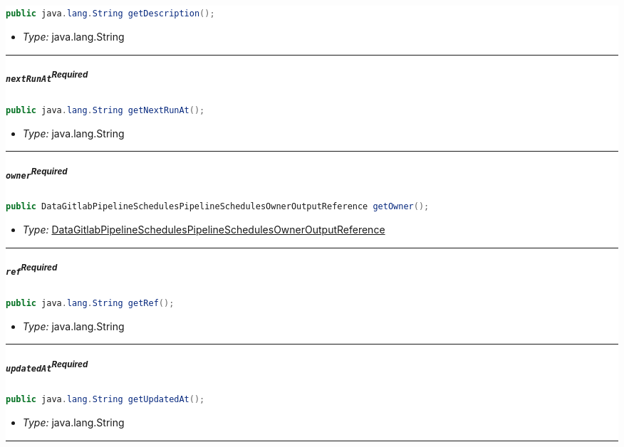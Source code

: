 ```java
public java.lang.String getDescription();
```

- *Type:* java.lang.String

---

##### `nextRunAt`<sup>Required</sup> <a name="nextRunAt" id="@cdktf/provider-gitlab.dataGitlabPipelineSchedules.DataGitlabPipelineSchedulesPipelineSchedulesOutputReference.property.nextRunAt"></a>

```java
public java.lang.String getNextRunAt();
```

- *Type:* java.lang.String

---

##### `owner`<sup>Required</sup> <a name="owner" id="@cdktf/provider-gitlab.dataGitlabPipelineSchedules.DataGitlabPipelineSchedulesPipelineSchedulesOutputReference.property.owner"></a>

```java
public DataGitlabPipelineSchedulesPipelineSchedulesOwnerOutputReference getOwner();
```

- *Type:* <a href="#@cdktf/provider-gitlab.dataGitlabPipelineSchedules.DataGitlabPipelineSchedulesPipelineSchedulesOwnerOutputReference">DataGitlabPipelineSchedulesPipelineSchedulesOwnerOutputReference</a>

---

##### `ref`<sup>Required</sup> <a name="ref" id="@cdktf/provider-gitlab.dataGitlabPipelineSchedules.DataGitlabPipelineSchedulesPipelineSchedulesOutputReference.property.ref"></a>

```java
public java.lang.String getRef();
```

- *Type:* java.lang.String

---

##### `updatedAt`<sup>Required</sup> <a name="updatedAt" id="@cdktf/provider-gitlab.dataGitlabPipelineSchedules.DataGitlabPipelineSchedulesPipelineSchedulesOutputReference.property.updatedAt"></a>

```java
public java.lang.String getUpdatedAt();
```

- *Type:* java.lang.String

---